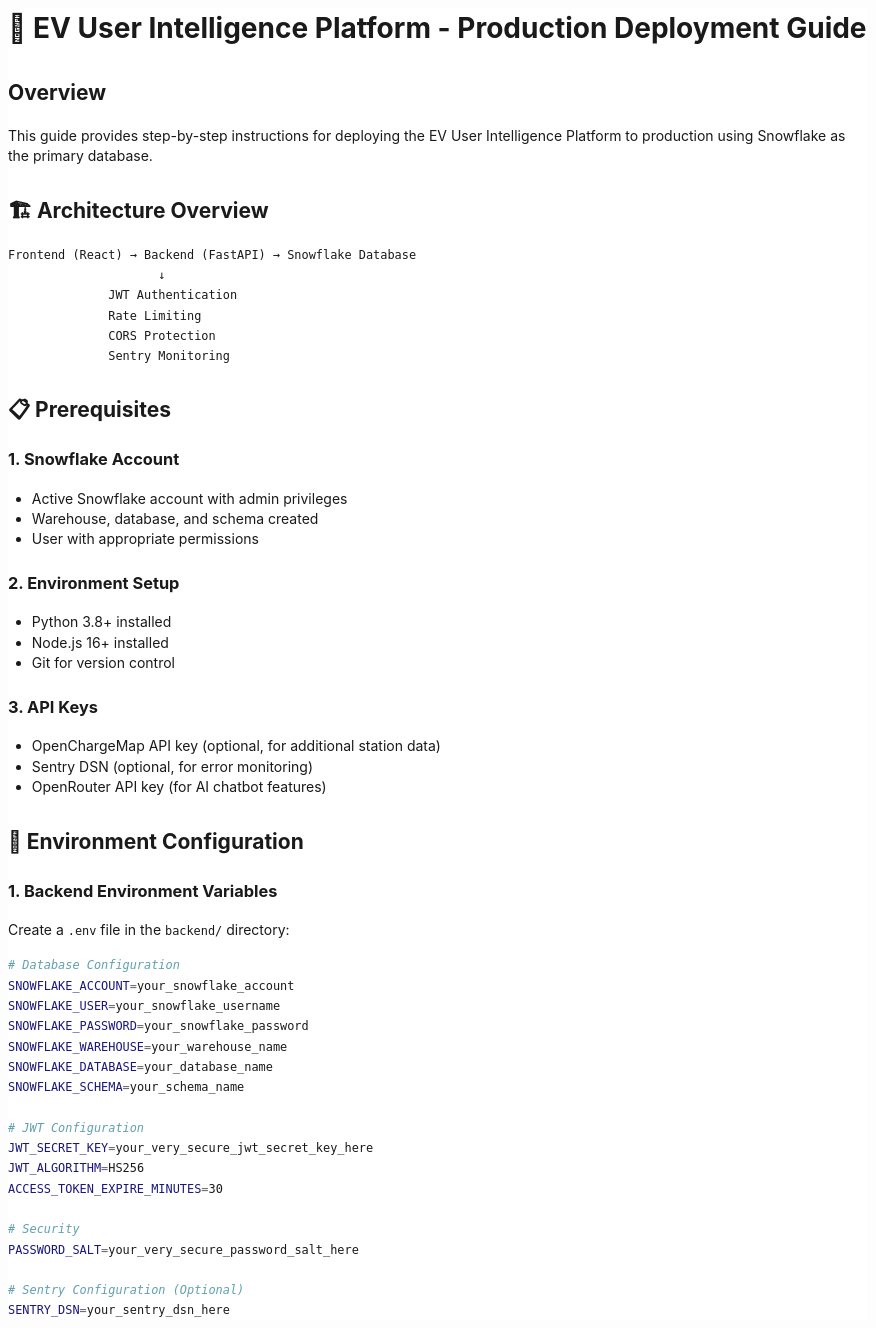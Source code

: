 # 🚀 EV User Intelligence Platform - Production Deployment Guide

## Overview
This guide provides step-by-step instructions for deploying the EV User Intelligence Platform to production using Snowflake as the primary database.

## 🏗️ Architecture Overview

```
Frontend (React) → Backend (FastAPI) → Snowflake Database
                     ↓
              JWT Authentication
              Rate Limiting
              CORS Protection
              Sentry Monitoring
```

## 📋 Prerequisites

### 1. Snowflake Account
- Active Snowflake account with admin privileges
- Warehouse, database, and schema created
- User with appropriate permissions

### 2. Environment Setup
- Python 3.8+ installed
- Node.js 16+ installed
- Git for version control

### 3. API Keys
- OpenChargeMap API key (optional, for additional station data)
- Sentry DSN (optional, for error monitoring)
- OpenRouter API key (for AI chatbot features)

## 🔧 Environment Configuration

### 1. Backend Environment Variables
Create a `.env` file in the `backend/` directory:

```bash
# Database Configuration
SNOWFLAKE_ACCOUNT=your_snowflake_account
SNOWFLAKE_USER=your_snowflake_username
SNOWFLAKE_PASSWORD=your_snowflake_password
SNOWFLAKE_WAREHOUSE=your_warehouse_name
SNOWFLAKE_DATABASE=your_database_name
SNOWFLAKE_SCHEMA=your_schema_name

# JWT Configuration
JWT_SECRET_KEY=your_very_secure_jwt_secret_key_here
JWT_ALGORITHM=HS256
ACCESS_TOKEN_EXPIRE_MINUTES=30

# Security
PASSWORD_SALT=your_very_secure_password_salt_here

# Sentry Configuration (Optional)
SENTRY_DSN=your_sentry_dsn_here

```